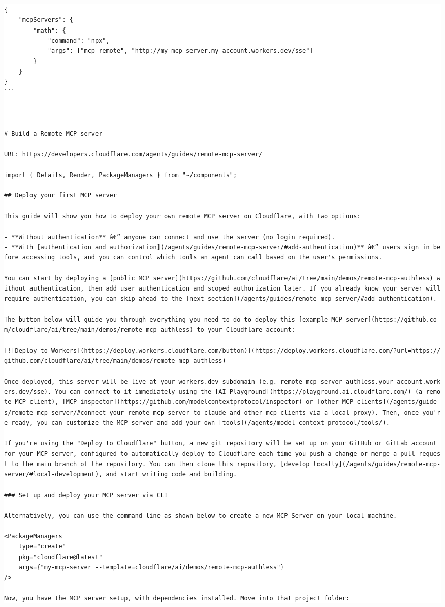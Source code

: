 ````
{
	"mcpServers": {
		"math": {
			"command": "npx",
			"args": ["mcp-remote", "http://my-mcp-server.my-account.workers.dev/sse"]
		}
	}
}
```

---

# Build a Remote MCP server

URL: https://developers.cloudflare.com/agents/guides/remote-mcp-server/

import { Details, Render, PackageManagers } from "~/components";

## Deploy your first MCP server

This guide will show you how to deploy your own remote MCP server on Cloudflare, with two options:

- **Without authentication** â€” anyone can connect and use the server (no login required).
- **With [authentication and authorization](/agents/guides/remote-mcp-server/#add-authentication)** â€” users sign in before accessing tools, and you can control which tools an agent can call based on the user's permissions.

You can start by deploying a [public MCP server](https://github.com/cloudflare/ai/tree/main/demos/remote-mcp-authless) without authentication, then add user authentication and scoped authorization later. If you already know your server will require authentication, you can skip ahead to the [next section](/agents/guides/remote-mcp-server/#add-authentication).

The button below will guide you through everything you need to do to deploy this [example MCP server](https://github.com/cloudflare/ai/tree/main/demos/remote-mcp-authless) to your Cloudflare account:

[![Deploy to Workers](https://deploy.workers.cloudflare.com/button)](https://deploy.workers.cloudflare.com/?url=https://github.com/cloudflare/ai/tree/main/demos/remote-mcp-authless)

Once deployed, this server will be live at your workers.dev subdomain (e.g. remote-mcp-server-authless.your-account.workers.dev/sse). You can connect to it immediately using the [AI Playground](https://playground.ai.cloudflare.com/) (a remote MCP client), [MCP inspector](https://github.com/modelcontextprotocol/inspector) or [other MCP clients](/agents/guides/remote-mcp-server/#connect-your-remote-mcp-server-to-claude-and-other-mcp-clients-via-a-local-proxy). Then, once you're ready, you can customize the MCP server and add your own [tools](/agents/model-context-protocol/tools/).

If you're using the "Deploy to Cloudflare" button, a new git repository will be set up on your GitHub or GitLab account for your MCP server, configured to automatically deploy to Cloudflare each time you push a change or merge a pull request to the main branch of the repository. You can then clone this repository, [develop locally](/agents/guides/remote-mcp-server/#local-development), and start writing code and building.

### Set up and deploy your MCP server via CLI

Alternatively, you can use the command line as shown below to create a new MCP Server on your local machine.

<PackageManagers
	type="create"
	pkg="cloudflare@latest"
	args={"my-mcp-server --template=cloudflare/ai/demos/remote-mcp-authless"}
/>

Now, you have the MCP server setup, with dependencies installed. Move into that project folder:
````